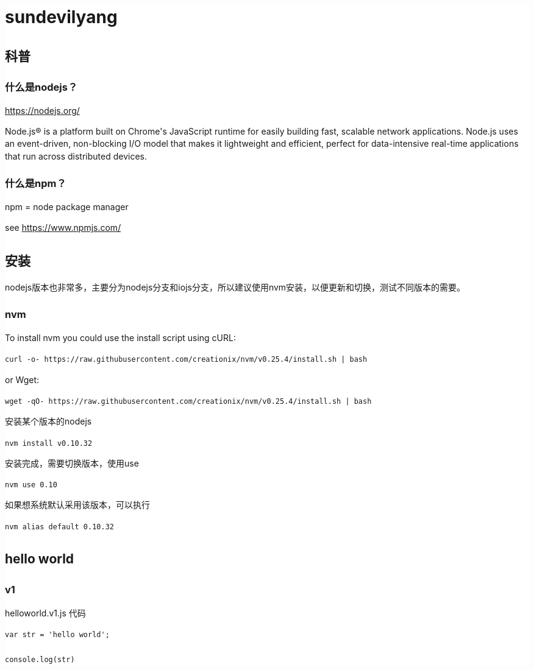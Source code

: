 # sundevilyang

## 科普

### 什么是nodejs？

https://nodejs.org/

Node.js® is a platform built on Chrome's JavaScript runtime for easily building fast, scalable network applications. Node.js uses an event-driven, non-blocking I/O model that makes it lightweight and efficient, perfect for data-intensive real-time applications that run across distributed devices.

### 什么是npm？

npm = node package manager

see https://www.npmjs.com/

## 安装

nodejs版本也非常多，主要分为nodejs分支和iojs分支，所以建议使用nvm安装，以便更新和切换，测试不同版本的需要。

### nvm

To install nvm you could use the install script using cURL:

    curl -o- https://raw.githubusercontent.com/creationix/nvm/v0.25.4/install.sh | bash
    
or Wget:

    wget -qO- https://raw.githubusercontent.com/creationix/nvm/v0.25.4/install.sh | bash


安装某个版本的nodejs

    nvm install v0.10.32

安装完成，需要切换版本，使用use

    nvm use 0.10

如果想系统默认采用该版本，可以执行

    nvm alias default 0.10.32


## hello world

### v1

helloworld.v1.js 代码

    var str = 'hello world';

    console.log(str)
    